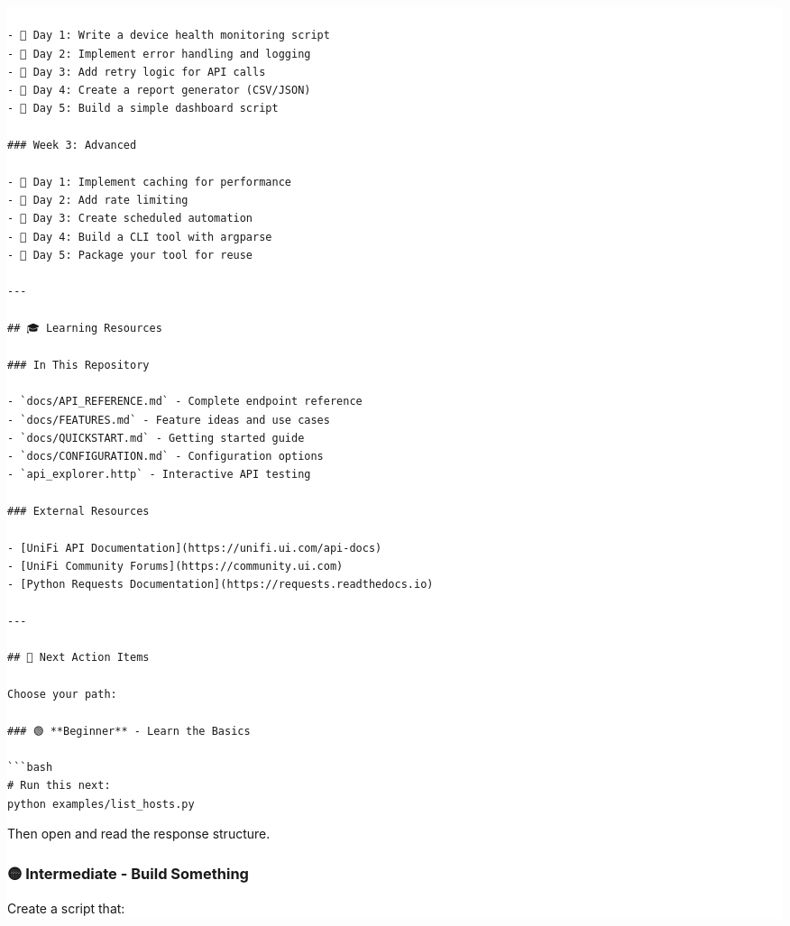 ````

- 📅 Day 1: Write a device health monitoring script
- 📅 Day 2: Implement error handling and logging
- 📅 Day 3: Add retry logic for API calls
- 📅 Day 4: Create a report generator (CSV/JSON)
- 📅 Day 5: Build a simple dashboard script

### Week 3: Advanced

- 📅 Day 1: Implement caching for performance
- 📅 Day 2: Add rate limiting
- 📅 Day 3: Create scheduled automation
- 📅 Day 4: Build a CLI tool with argparse
- 📅 Day 5: Package your tool for reuse

---

## 🎓 Learning Resources

### In This Repository

- `docs/API_REFERENCE.md` - Complete endpoint reference
- `docs/FEATURES.md` - Feature ideas and use cases
- `docs/QUICKSTART.md` - Getting started guide
- `docs/CONFIGURATION.md` - Configuration options
- `api_explorer.http` - Interactive API testing

### External Resources

- [UniFi API Documentation](https://unifi.ui.com/api-docs)
- [UniFi Community Forums](https://community.ui.com)
- [Python Requests Documentation](https://requests.readthedocs.io)

---

## 🚦 Next Action Items

Choose your path:

### 🟢 **Beginner** - Learn the Basics

```bash
# Run this next:
python examples/list_hosts.py
````

Then open and read the response structure.

### 🟡 **Intermediate** - Build Something

Create a script that:
